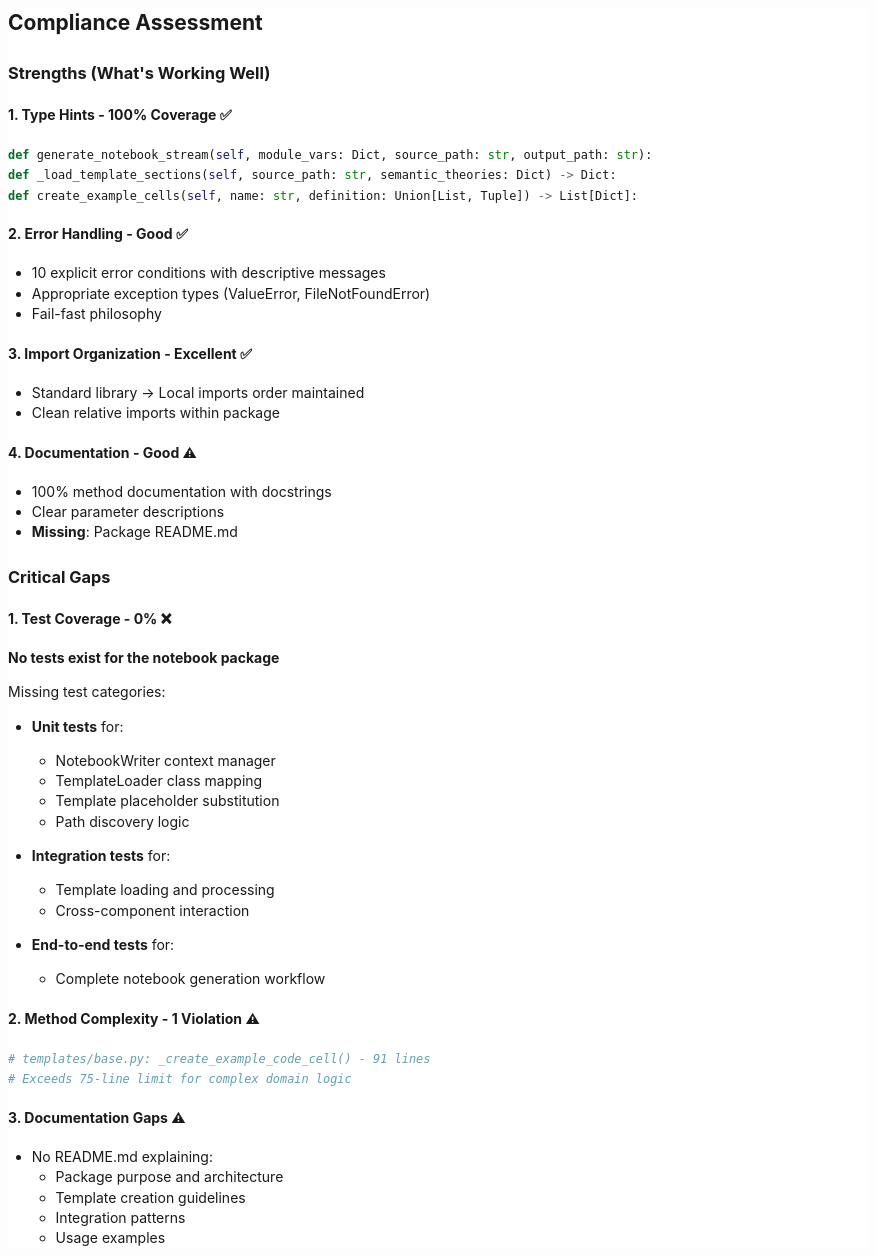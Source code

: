 ## Compliance Assessment

### Strengths (What's Working Well)

#### 1. Type Hints - **100% Coverage** ✅
```python
def generate_notebook_stream(self, module_vars: Dict, source_path: str, output_path: str):
def _load_template_sections(self, source_path: str, semantic_theories: Dict) -> Dict:
def create_example_cells(self, name: str, definition: Union[List, Tuple]) -> List[Dict]:
```

#### 2. Error Handling - **Good** ✅
- 10 explicit error conditions with descriptive messages
- Appropriate exception types (ValueError, FileNotFoundError)
- Fail-fast philosophy

#### 3. Import Organization - **Excellent** ✅
- Standard library → Local imports order maintained
- Clean relative imports within package

#### 4. Documentation - **Good** ⚠️
- 100% method documentation with docstrings
- Clear parameter descriptions
- **Missing**: Package README.md

### Critical Gaps

#### 1. Test Coverage - **0%** ❌
**No tests exist for the notebook package**

Missing test categories:
- **Unit tests** for:
  - NotebookWriter context manager
  - TemplateLoader class mapping
  - Template placeholder substitution
  - Path discovery logic
  
- **Integration tests** for:
  - Template loading and processing
  - Cross-component interaction
  
- **End-to-end tests** for:
  - Complete notebook generation workflow

#### 2. Method Complexity - **1 Violation** ⚠️
```python
# templates/base.py: _create_example_code_cell() - 91 lines
# Exceeds 75-line limit for complex domain logic
```

#### 3. Documentation Gaps ⚠️
- No README.md explaining:
  - Package purpose and architecture
  - Template creation guidelines
  - Integration patterns
  - Usage examples
